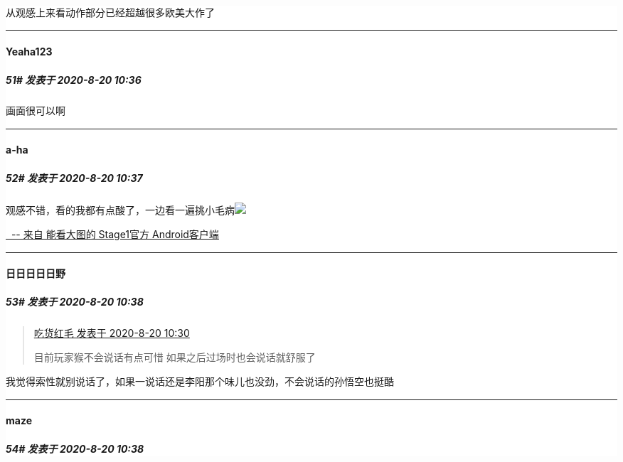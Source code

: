 


从观感上来看动作部分已经超越很多欧美大作了







*****

####  Yeaha123  
##### 51#       发表于 2020-8-20 10:36




画面很可以啊







*****

####  a-ha  
##### 52#       发表于 2020-8-20 10:37




观感不错，看的我都有点酸了，一边看一遍挑小毛病<img src="https://static.saraba1st.com/image/smiley/face2017/068.png" referrerpolicy="no-referrer">

[  -- 来自 能看大图的 Stage1官方 Android客户端](https://www.coolapk.com/apk/140634)







*****

####  日日日日日野  
##### 53#       发表于 2020-8-20 10:38



<blockquote><a href="httphttps://bbs.saraba1st.com/2b/forum.php?mod=redirect&amp;goto=findpost&amp;pid=48492951&amp;ptid=1955542" target="_blank">吃货红毛 发表于 2020-8-20 10:30</a>

目前玩家猴不会说话有点可惜 如果之后过场时也会说话就舒服了</blockquote>
我觉得索性就别说话了，如果一说话还是李阳那个味儿也没劲，不会说话的孙悟空也挺酷







*****

####  maze  
##### 54#       发表于 2020-8-20 10:38
